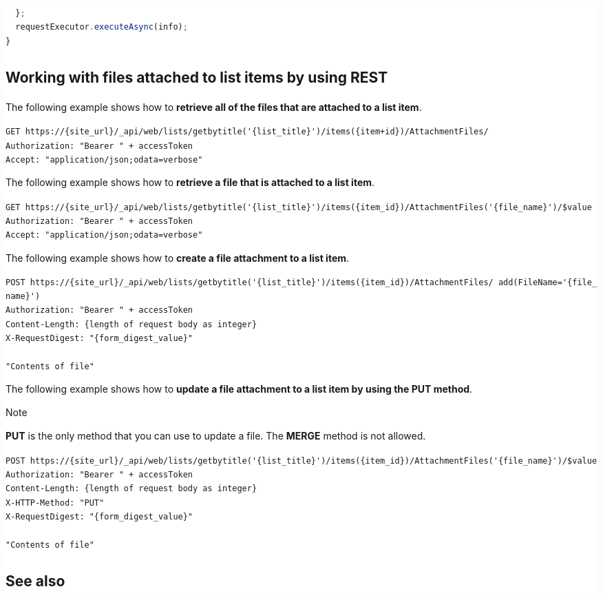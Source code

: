 ```js
  };
  requestExecutor.executeAsync(info);
}

```

## Working with files attached to list items by using REST

The following example shows how to **retrieve all of the files that are attached to a list item**.

```http
GET https://{site_url}/_api/web/lists/getbytitle('{list_title}')/items({item+id})/AttachmentFiles/
Authorization: "Bearer " + accessToken
Accept: "application/json;odata=verbose"
```

The following example shows how to **retrieve a file that is attached to a list item**.

```http
GET https://{site_url}/_api/web/lists/getbytitle('{list_title}')/items({item_id})/AttachmentFiles('{file_name}')/$value
Authorization: "Bearer " + accessToken
Accept: "application/json;odata=verbose"
```

The following example shows how to **create a file attachment to a list item**.

```http
POST https://{site_url}/_api/web/lists/getbytitle('{list_title}')/items({item_id})/AttachmentFiles/ add(FileName='{file_name}')
Authorization: "Bearer " + accessToken
Content-Length: {length of request body as integer}
X-RequestDigest: "{form_digest_value}"

"Contents of file"
```

The following example shows how to **update a file attachment to a list item by using the PUT method**.

> [!NOTE]
> **PUT** is the only method that you can use to update a file. The **MERGE** method is not allowed.

```http
POST https://{site_url}/_api/web/lists/getbytitle('{list_title}')/items({item_id})/AttachmentFiles('{file_name}')/$value
Authorization: "Bearer " + accessToken
Content-Length: {length of request body as integer}
X-HTTP-Method: "PUT"
X-RequestDigest: "{form_digest_value}"

"Contents of file"
```

## See also
